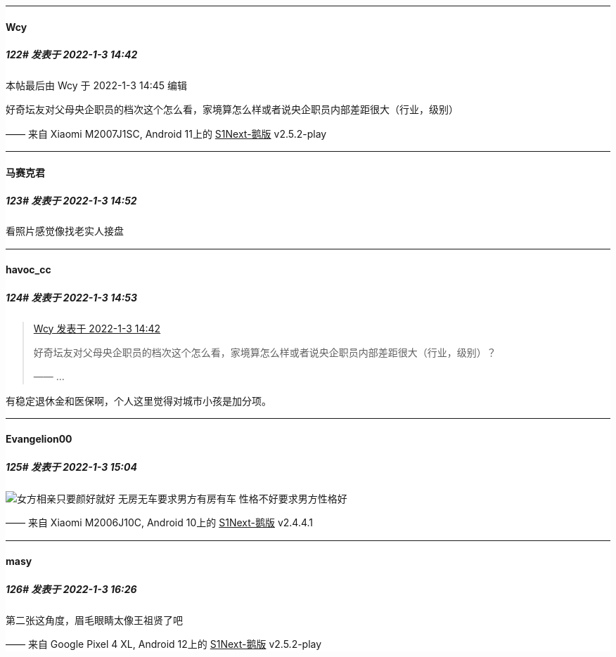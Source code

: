 *****

####  Wcy  
##### 122#       发表于 2022-1-3 14:42

 本帖最后由 Wcy 于 2022-1-3 14:45 编辑 

好奇坛友对父母央企职员的档次这个怎么看，家境算怎么样或者说央企职员内部差距很大（行业，级别）

—— 来自 Xiaomi M2007J1SC, Android 11上的 [S1Next-鹅版](https://github.com/ykrank/S1-Next/releases) v2.5.2-play



*****

####  马赛克君  
##### 123#       发表于 2022-1-3 14:52

看照片感觉像找老实人接盘

*****

####  havoc_cc  
##### 124#       发表于 2022-1-3 14:53

<blockquote><a href="httphttps://bbs.saraba1st.com/2b/forum.php?mod=redirect&amp;goto=findpost&amp;pid=54147948&amp;ptid=2045390" target="_blank">Wcy 发表于 2022-1-3 14:42</a>

好奇坛友对父母央企职员的档次这个怎么看，家境算怎么样或者说央企职员内部差距很大（行业，级别）？

—— ...</blockquote>
有稳定退休金和医保啊，个人这里觉得对城市小孩是加分项。

*****

####  Evangelion00  
##### 125#       发表于 2022-1-3 15:04

<img src="https://static.saraba1st.com/image/smiley/face2017/021.png" referrerpolicy="no-referrer">女方相亲只要颜好就好
无房无车要求男方有房有车
性格不好要求男方性格好

—— 来自 Xiaomi M2006J10C, Android 10上的 [S1Next-鹅版](https://github.com/ykrank/S1-Next/releases) v2.4.4.1



*****

####  masy  
##### 126#       发表于 2022-1-3 16:26

第二张这角度，眉毛眼睛太像王祖贤了吧

—— 来自 Google Pixel 4 XL, Android 12上的 [S1Next-鹅版](https://github.com/ykrank/S1-Next/releases) v2.5.2-play
